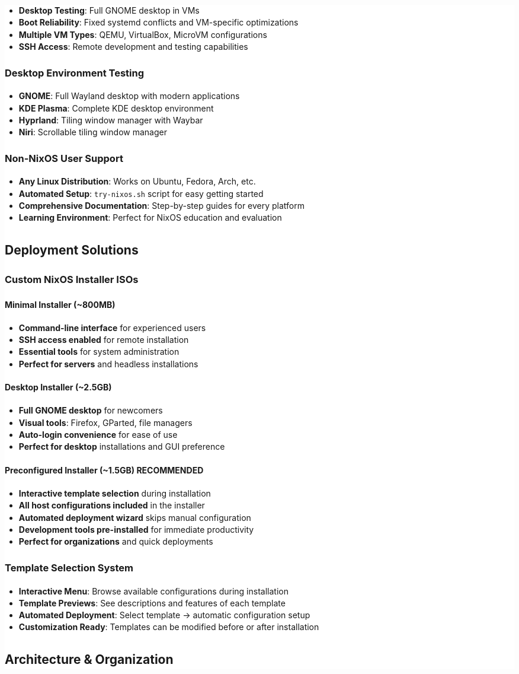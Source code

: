 - **Desktop Testing**: Full GNOME desktop in VMs
- **Boot Reliability**: Fixed systemd conflicts and VM-specific optimizations
- **Multiple VM Types**: QEMU, VirtualBox, MicroVM configurations
- **SSH Access**: Remote development and testing capabilities

### Desktop Environment Testing

- **GNOME**: Full Wayland desktop with modern applications
- **KDE Plasma**: Complete KDE desktop environment
- **Hyprland**: Tiling window manager with Waybar
- **Niri**: Scrollable tiling window manager

### Non-NixOS User Support

- **Any Linux Distribution**: Works on Ubuntu, Fedora, Arch, etc.
- **Automated Setup**: `try-nixos.sh` script for easy getting started
- **Comprehensive Documentation**: Step-by-step guides for every platform
- **Learning Environment**: Perfect for NixOS education and evaluation

## Deployment Solutions

### Custom NixOS Installer ISOs

#### Minimal Installer (~800MB)

- **Command-line interface** for experienced users
- **SSH access enabled** for remote installation
- **Essential tools** for system administration
- **Perfect for servers** and headless installations

#### Desktop Installer (~2.5GB)

- **Full GNOME desktop** for newcomers
- **Visual tools**: Firefox, GParted, file managers
- **Auto-login convenience** for ease of use
- **Perfect for desktop** installations and GUI preference

#### Preconfigured Installer (~1.5GB) **RECOMMENDED**

- **Interactive template selection** during installation
- **All host configurations included** in the installer
- **Automated deployment wizard** skips manual configuration
- **Development tools pre-installed** for immediate productivity
- **Perfect for organizations** and quick deployments

### Template Selection System

- **Interactive Menu**: Browse available configurations during installation
- **Template Previews**: See descriptions and features of each template
- **Automated Deployment**: Select template → automatic configuration setup
- **Customization Ready**: Templates can be modified before or after installation

## Architecture & Organization
